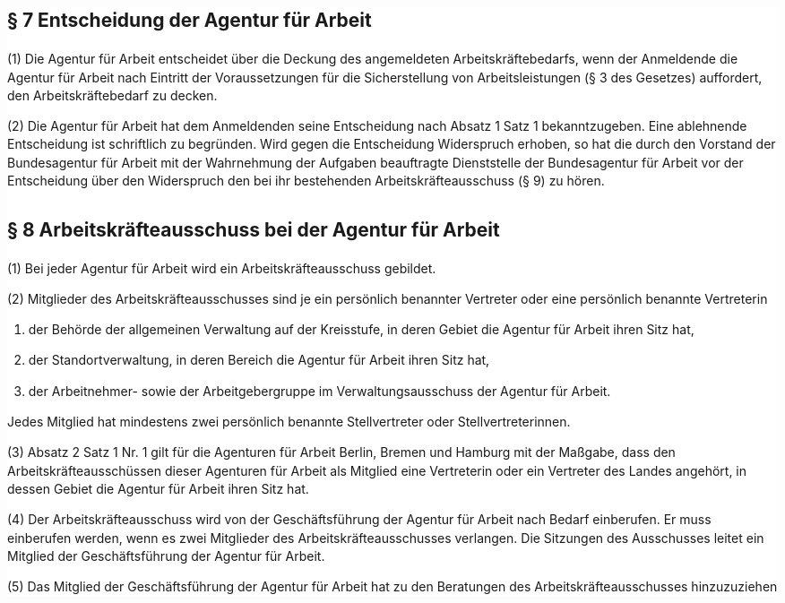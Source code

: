 
## § 7 Entscheidung der Agentur für Arbeit

(1) Die Agentur für Arbeit entscheidet über die Deckung des
angemeldeten Arbeitskräftebedarfs, wenn der Anmeldende die Agentur für
Arbeit nach Eintritt der Voraussetzungen für die Sicherstellung von
Arbeitsleistungen (§ 3 des Gesetzes) auffordert, den
Arbeitskräftebedarf zu decken.

(2) Die Agentur für Arbeit hat dem Anmeldenden seine Entscheidung nach
Absatz 1 Satz 1 bekanntzugeben. Eine ablehnende Entscheidung ist
schriftlich zu begründen. Wird gegen die Entscheidung Widerspruch
erhoben, so hat die durch den Vorstand der Bundesagentur für Arbeit
mit der Wahrnehmung der Aufgaben beauftragte Dienststelle der
Bundesagentur für Arbeit vor der Entscheidung über den Widerspruch den
bei ihr bestehenden Arbeitskräfteausschuss (§ 9) zu hören.


## § 8 Arbeitskräfteausschuss bei der Agentur für Arbeit

(1) Bei jeder Agentur für Arbeit wird ein Arbeitskräfteausschuss
gebildet.

(2) Mitglieder des Arbeitskräfteausschusses sind je ein persönlich
benannter Vertreter oder eine persönlich benannte Vertreterin

1.  der Behörde der allgemeinen Verwaltung auf der Kreisstufe, in deren
    Gebiet die Agentur für Arbeit ihren Sitz hat,


2.  der Standortverwaltung, in deren Bereich die Agentur für Arbeit ihren
    Sitz hat,


3.  der Arbeitnehmer- sowie der Arbeitgebergruppe im Verwaltungsausschuss
    der Agentur für Arbeit.



Jedes Mitglied hat mindestens zwei persönlich benannte Stellvertreter
oder Stellvertreterinnen.

(3) Absatz 2 Satz 1 Nr. 1 gilt für die Agenturen für Arbeit Berlin,
Bremen und Hamburg mit der Maßgabe, dass den Arbeitskräfteausschüssen
dieser Agenturen für Arbeit als Mitglied eine Vertreterin oder ein
Vertreter des Landes angehört, in dessen Gebiet die Agentur für Arbeit
ihren Sitz hat.

(4) Der Arbeitskräfteausschuss wird von der Geschäftsführung der
Agentur für Arbeit nach Bedarf einberufen. Er muss einberufen werden,
wenn es zwei Mitglieder des Arbeitskräfteausschusses verlangen. Die
Sitzungen des Ausschusses leitet ein Mitglied der Geschäftsführung der
Agentur für Arbeit.

(5) Das Mitglied der Geschäftsführung der Agentur für Arbeit hat zu
den Beratungen des Arbeitskräfteausschusses hinzuzuziehen
